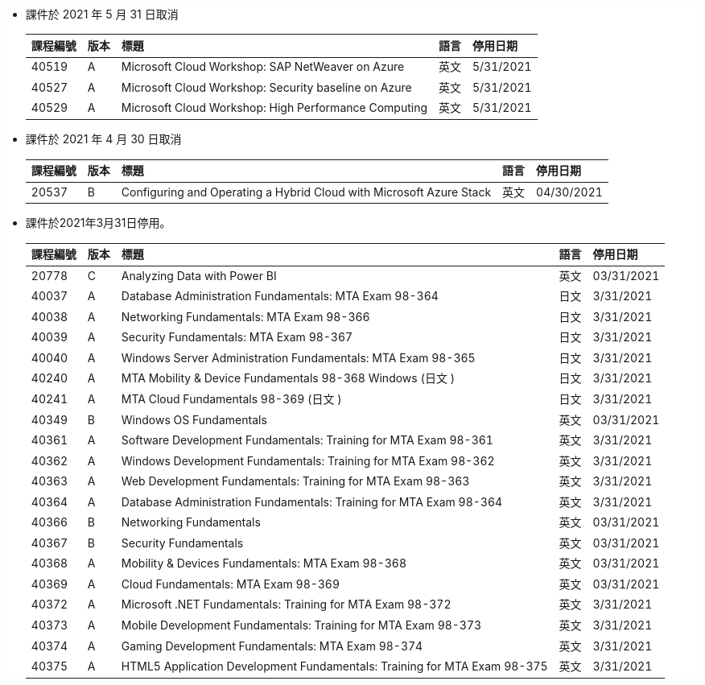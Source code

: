 * 課件於 2021 年 5 月 31 日取消

    | 課程編號 | 版本 | 標題 | 語言 | 停用日期 |
    | --- | --- | --- | --- | --- |
    | 40519 | A | Microsoft Cloud Workshop: SAP NetWeaver on Azure | 英文| 5/31/2021 |
    | 40527 | A | Microsoft Cloud Workshop: Security baseline on Azure | 英文 | 5/31/2021 |
    | 40529 | A | Microsoft Cloud Workshop: High Performance Computing | 英文 | 5/31/2021 |

* 課件於 2021 年 4 月 30 日取消

    | 課程編號 | 版本 | 標題 | 語言 | 停用日期 |
    | --- | --- | --- | --- | --- | 
    | 20537 | B | Configuring and Operating a Hybrid Cloud with Microsoft Azure Stack | 英文 | 04/30/2021 |

* 課件於2021年3月31日停用。

    | 課程編號 | 版本 | 標題 | 語言 | 停用日期 |
    | --- | --- | --- | --- | --- |
    | 20778 | C | Analyzing Data with Power BI | 英文 | 03/31/2021 |
    | 40037 | A | Database Administration Fundamentals: MTA Exam 98-364 | 日文  | 3/31/2021 |
    | 40038 | A | Networking Fundamentals: MTA Exam 98-366 | 日文 | 3/31/2021 |
    | 40039 | A | Security Fundamentals: MTA Exam 98-367 | 日文  | 3/31/2021 |
    | 40040 | A | Windows Server Administration Fundamentals: MTA Exam 98-365 | 日文  | 3/31/2021 |
    | 40240 | A | MTA Mobility & Device Fundamentals 98-368 Windows (日文 ) | 日文  | 3/31/2021 |
    | 40241 | A | MTA Cloud Fundamentals 98-369 (日文 ) | 日文  | 3/31/2021 |
	| 40349 | B | Windows OS Fundamentals | 英文 | 03/31/2021 |
    | 40361 | A | Software Development Fundamentals: Training for MTA Exam 98-361 | 英文 | 3/31/2021 |
    | 40362 | A | Windows Development Fundamentals: Training for MTA Exam 98-362 | 英文 | 3/31/2021 |
    | 40363 | A | Web Development Fundamentals: Training for MTA Exam 98-363 | 英文 | 3/31/2021 |
    | 40364 | A | Database Administration Fundamentals: Training for MTA Exam 98-364 | 英文 | 3/31/2021 |
    | 40366 | B | Networking Fundamentals | 英文 | 03/31/2021 |
    | 40367 | B | Security Fundamentals | 英文 | 03/31/2021 |
    | 40368 | A | Mobility & Devices Fundamentals: MTA Exam 98-368 | 英文 | 03/31/2021 |
    | 40369 | A | Cloud Fundamentals: MTA Exam 98-369 | 英文 | 03/31/2021 |
	| 40372 | A | Microsoft .NET Fundamentals: Training for MTA Exam 98-372 | 英文 | 3/31/2021 |
    | 40373 | A | Mobile Development Fundamentals: Training for MTA Exam 98-373 | 英文 | 3/31/2021 |
    | 40374 | A | Gaming Development Fundamentals: MTA Exam 98-374 | 英文 | 3/31/2021 |
    | 40375 | A | HTML5 Application Development Fundamentals: Training for MTA Exam 98-375 | 英文 | 3/31/2021 |
